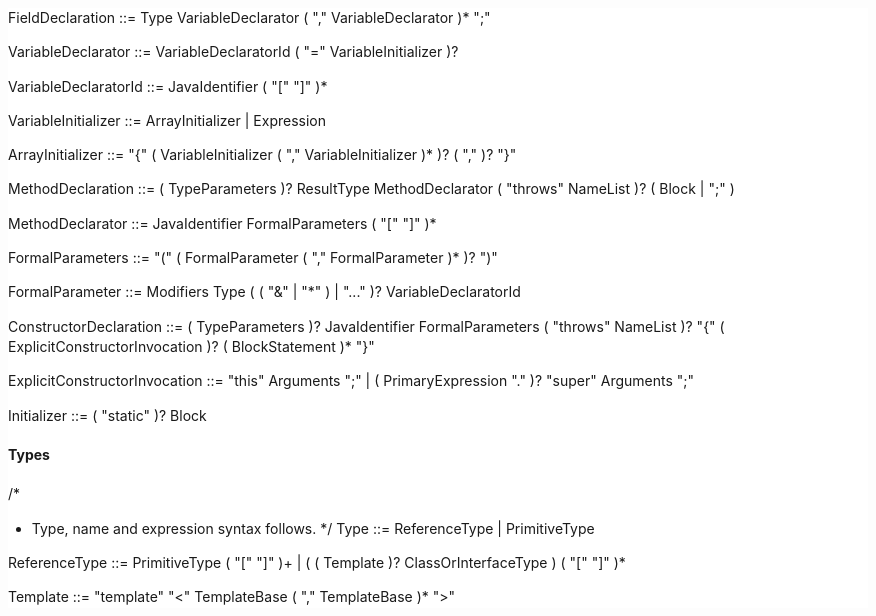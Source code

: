 FieldDeclaration ::= Type VariableDeclarator ( "," VariableDeclarator )* ";"

VariableDeclarator ::= VariableDeclaratorId ( "=" VariableInitializer )?

VariableDeclaratorId ::= JavaIdentifier ( "[" "]" )*

VariableInitializer ::= ArrayInitializer
                      | Expression

ArrayInitializer ::= "{"
                     ( VariableInitializer ( "," VariableInitializer )* )?
                     ( "," )?
                     "}"

MethodDeclaration ::= ( TypeParameters )?
                      ResultType
                      MethodDeclarator
                      ( "throws" NameList )?
                      ( Block | ";" )

MethodDeclarator ::= JavaIdentifier FormalParameters ( "[" "]" )*

FormalParameters ::= "(" ( FormalParameter ( "," FormalParameter )* )? ")"

FormalParameter ::= Modifiers
                    Type
                    ( ( "&" | "*" ) | "..." )?
                    VariableDeclaratorId

ConstructorDeclaration ::= ( TypeParameters )?
                           JavaIdentifier
                           FormalParameters
                           ( "throws" NameList )?
                           "{"
                           ( ExplicitConstructorInvocation )?
                           ( BlockStatement )*
                           "}"

ExplicitConstructorInvocation ::= "this" Arguments ";"
                                | ( PrimaryExpression "." )? "super" Arguments ";"

Initializer ::= ( "static" )? Block

#### <a name="types"></a>Types

/*
 * Type, name and expression syntax follows.
 */
Type ::= ReferenceType | PrimitiveType

ReferenceType ::= PrimitiveType ( "[" "]" )+
                | ( ( Template )? ClassOrInterfaceType ) ( "[" "]" )*

Template ::= "template"
             "<"
             TemplateBase
             ( "," TemplateBase )*
             ">"
